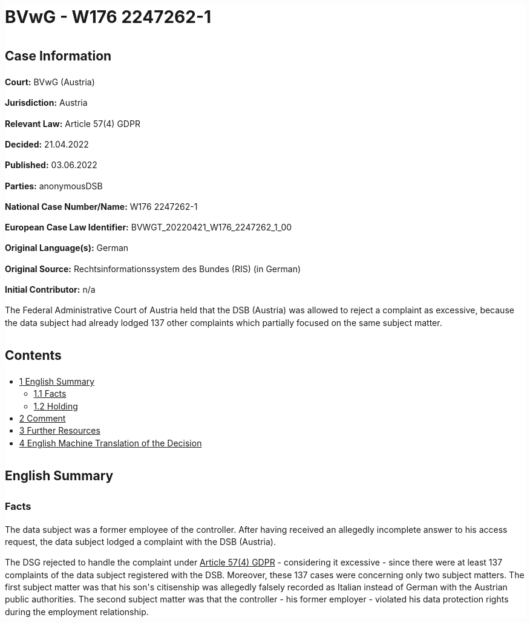 # BVwG - W176 2247262-1

## Case Information

**Court:** BVwG (Austria)

**Jurisdiction:** Austria

**Relevant Law:** Article 57(4) GDPR

**Decided:** 21.04.2022

**Published:** 03.06.2022

**Parties:** anonymousDSB

**National Case Number/Name:** W176 2247262-1

**European Case Law Identifier:** BVWGT_20220421_W176_2247262_1_00

**Original Language(s):** German

**Original Source:** Rechtsinformationssystem des Bundes (RIS) (in German)

**Initial Contributor:** n/a

The Federal Administrative Court of Austria held that the DSB (Austria) was allowed to reject a complaint as excessive, because the data subject had already lodged 137 other complaints which partially focused on the same subject matter.

## Contents

*   [1 English Summary](#English_Summary)
    *   [1.1 Facts](#Facts)
    *   [1.2 Holding](#Holding)
*   [2 Comment](#Comment)
*   [3 Further Resources](#Further_Resources)
*   [4 English Machine Translation of the Decision](#English_Machine_Translation_of_the_Decision)

## English Summary

### Facts

The data subject was a former employee of the controller. After having received an allegedly incomplete answer to his access request, the data subject lodged a complaint with the DSB (Austria).

The DSG rejected to handle the complaint under [Article 57(4) GDPR](/index.php?title=Article_57_GDPR#4 "Article 57 GDPR") - considering it excessive - since there were at least 137 complaints of the data subject registered with the DSB. Moreover, these 137 cases were concerning only two subject matters. The first subject matter was that his son's citisenship was allegedly falsely recorded as Italian instead of German with the Austrian public authorities. The second subject matter was that the controller - his former employer - violated his data protection rights during the employment relationship.
